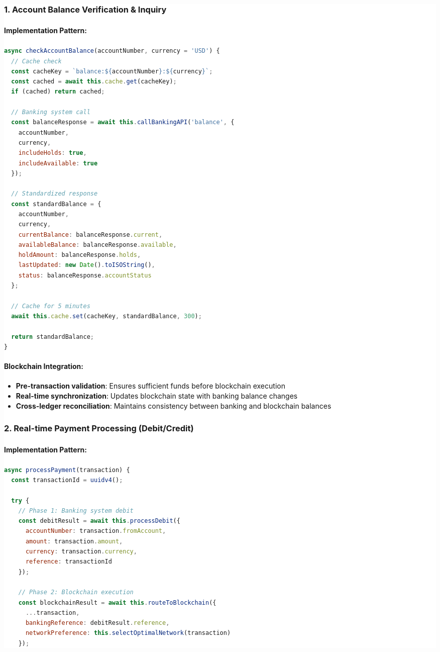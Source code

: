 ### **1. Account Balance Verification & Inquiry**

#### **Implementation Pattern:**
```javascript
async checkAccountBalance(accountNumber, currency = 'USD') {
  // Cache check
  const cacheKey = `balance:${accountNumber}:${currency}`;
  const cached = await this.cache.get(cacheKey);
  if (cached) return cached;
  
  // Banking system call
  const balanceResponse = await this.callBankingAPI('balance', {
    accountNumber,
    currency,
    includeHolds: true,
    includeAvailable: true
  });
  
  // Standardized response
  const standardBalance = {
    accountNumber,
    currency,
    currentBalance: balanceResponse.current,
    availableBalance: balanceResponse.available,
    holdAmount: balanceResponse.holds,
    lastUpdated: new Date().toISOString(),
    status: balanceResponse.accountStatus
  };
  
  // Cache for 5 minutes
  await this.cache.set(cacheKey, standardBalance, 300);
  
  return standardBalance;
}
```

#### **Blockchain Integration:**
- **Pre-transaction validation**: Ensures sufficient funds before blockchain execution
- **Real-time synchronization**: Updates blockchain state with banking balance changes
- **Cross-ledger reconciliation**: Maintains consistency between banking and blockchain balances

### **2. Real-time Payment Processing (Debit/Credit)**

#### **Implementation Pattern:**
```javascript
async processPayment(transaction) {
  const transactionId = uuidv4();
  
  try {
    // Phase 1: Banking system debit
    const debitResult = await this.processDebit({
      accountNumber: transaction.fromAccount,
      amount: transaction.amount,
      currency: transaction.currency,
      reference: transactionId
    });
    
    // Phase 2: Blockchain execution  
    const blockchainResult = await this.routeToBlockchain({
      ...transaction,
      bankingReference: debitResult.reference,
      networkPreference: this.selectOptimalNetwork(transaction)
    });
```